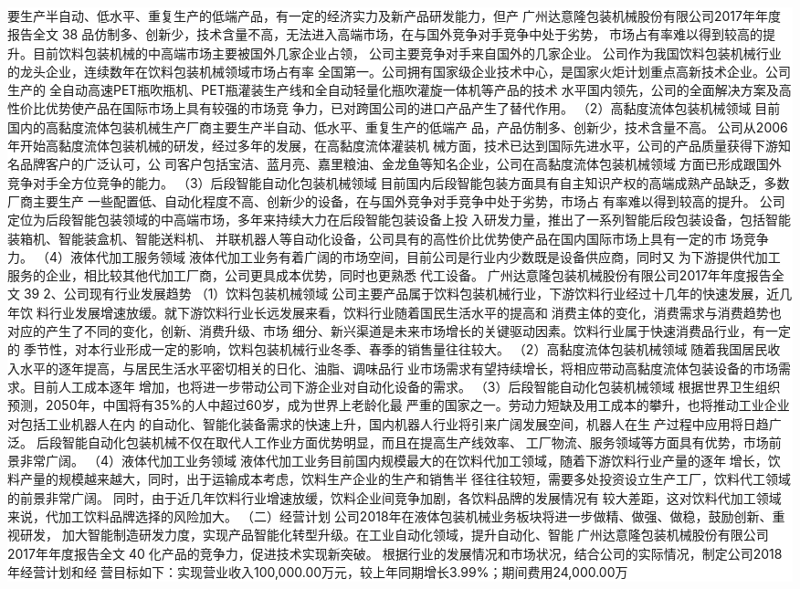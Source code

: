 要生产半自动、低水平、重复生产的低端产品，有一定的经济实力及新产品研发能力，但产
广州达意隆包装机械股份有限公司2017年年度报告全文
38
品仿制多、创新少，技术含量不高，无法进入高端市场，在与国外竞争对手竞争中处于劣势，
市场占有率难以得到较高的提升。目前饮料包装机械的中高端市场主要被国外几家企业占领，
公司主要竞争对手来自国外的几家企业。
公司作为我国饮料包装机械行业的龙头企业，连续数年在饮料包装机械领域市场占有率
全国第一。公司拥有国家级企业技术中心，是国家火炬计划重点高新技术企业。公司生产的
全自动高速PET瓶吹瓶机、PET瓶灌装生产线和全自动轻量化瓶吹灌旋一体机等产品的技术
水平国内领先，公司的全面解决方案及高性价比优势使产品在国际市场上具有较强的市场竞
争力，已对跨国公司的进口产品产生了替代作用。
（2）高黏度流体包装机械领域
目前国内的高黏度流体包装机械生产厂商主要生产半自动、低水平、重复生产的低端产
品，产品仿制多、创新少，技术含量不高。
公司从2006年开始高黏度流体包装机械的研发，经过多年的发展，在高黏度流体灌装机
械方面，技术已达到国际先进水平，公司的产品质量获得下游知名品牌客户的广泛认可，公
司客户包括宝洁、蓝月亮、嘉里粮油、金龙鱼等知名企业，公司在高黏度流体包装机械领域
方面已形成跟国外竞争对手全方位竞争的能力。
（3）后段智能自动化包装机械领域
目前国内后段智能包装方面具有自主知识产权的高端成熟产品缺乏，多数厂商主要生产
一些配置低、自动化程度不高、创新少的设备，在与国外竞争对手竞争中处于劣势，市场占
有率难以得到较高的提升。
公司定位为后段智能包装领域的中高端市场，多年来持续大力在后段智能包装设备上投
入研发力量，推出了一系列智能后段包装设备，包括智能装箱机、智能装盒机、智能送料机、
并联机器人等自动化设备，公司具有的高性价比优势使产品在国内国际市场上具有一定的市
场竞争力。
（4）液体代加工服务领域
液体代加工业务有着广阔的市场空间，目前公司是行业内少数既是设备供应商，同时又
为下游提供代加工服务的企业，相比较其他代加工厂商，公司更具成本优势，同时也更熟悉
代工设备。
广州达意隆包装机械股份有限公司2017年年度报告全文
39
2、公司现有行业发展趋势
（1）饮料包装机械领域
公司主要产品属于饮料包装机械行业，下游饮料行业经过十几年的快速发展，近几年饮
料行业发展增速放缓。就下游饮料行业长远发展来看，饮料行业随着国民生活水平的提高和
消费主体的变化，消费需求与消费趋势也对应的产生了不同的变化，创新、消费升级、市场
细分、新兴渠道是未来市场增长的关键驱动因素。饮料行业属于快速消费品行业，有一定的
季节性，对本行业形成一定的影响，饮料包装机械行业冬季、春季的销售量往往较大。
（2）高黏度流体包装机械领域
随着我国居民收入水平的逐年提高，与居民生活水平密切相关的日化、油脂、调味品行
业市场需求有望持续增长，将相应带动高黏度流体包装设备的市场需求。目前人工成本逐年
增加，也将进一步带动公司下游企业对自动化设备的需求。
（3）后段智能自动化包装机械领域
根据世界卫生组织预测，2050年，中国将有35%的人中超过60岁，成为世界上老龄化最
严重的国家之一。劳动力短缺及用工成本的攀升，也将推动工业企业对包括工业机器人在内
的自动化、智能化装备需求的快速上升，国内机器人行业将引来广阔发展空间，机器人在生
产过程中应用将日趋广泛。
后段智能自动化包装机械不仅在取代人工作业方面优势明显，而且在提高生产线效率、
工厂物流、服务领域等方面具有优势，市场前景非常广阔。
（4）液体代加工业务领域
液体代加工业务目前国内规模最大的在饮料代加工领域，随着下游饮料行业产量的逐年
增长，饮料产量的规模越来越大，同时，出于运输成本考虑，饮料生产企业的生产和销售半
径往往较短，需要多处投资设立生产工厂，饮料代工领域的前景非常广阔。
同时，由于近几年饮料行业增速放缓，饮料企业间竞争加剧，各饮料品牌的发展情况有
较大差距，这对饮料代加工领域来说，代加工饮料品牌选择的风险加大。
（二）经营计划
公司2018年在液体包装机械业务板块将进一步做精、做强、做稳，鼓励创新、重视研发，
加大智能制造研发力度，实现产品智能化转型升级。在工业自动化领域，提升自动化、智能
广州达意隆包装机械股份有限公司2017年年度报告全文
40
化产品的竞争力，促进技术实现新突破。
根据行业的发展情况和市场状况，结合公司的实际情况，制定公司2018年经营计划和经
营目标如下：实现营业收入100,000.00万元，较上年同期增长3.99%；期间费用24,000.00万